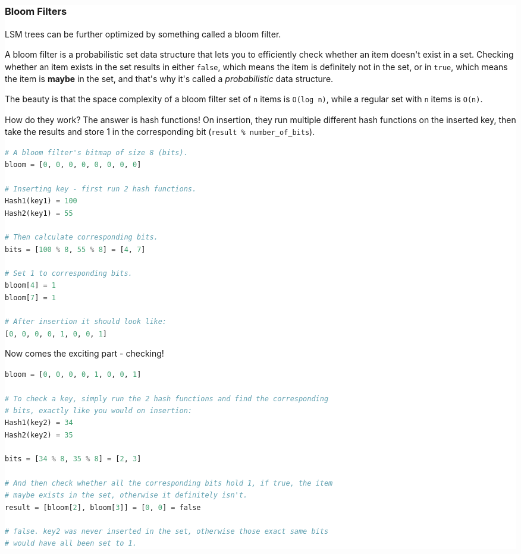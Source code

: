 ### Bloom Filters

LSM trees can be further optimized by something called a bloom filter.

A bloom filter is a probabilistic set data structure that lets you to efficiently check whether an item doesn't exist in a set. Checking whether an item exists in the set results in either `false`, which means the item is definitely not in the set, or in `true`, which means the item is **maybe** in the set, and that's why it's called a *probabilistic* data structure.

The beauty is that the space complexity of a bloom filter set of `n` items is `O(log n)`, while a regular set with `n` items is `O(n)`.

How do they work? The answer is hash functions! On insertion, they run multiple different hash functions on the inserted key, then take the results and store 1 in the corresponding bit (`result % number_of_bits`).

```python
# A bloom filter's bitmap of size 8 (bits).
bloom = [0, 0, 0, 0, 0, 0, 0, 0]

# Inserting key - first run 2 hash functions.
Hash1(key1) = 100
Hash2(key1) = 55

# Then calculate corresponding bits.
bits = [100 % 8, 55 % 8] = [4, 7]

# Set 1 to corresponding bits.
bloom[4] = 1
bloom[7] = 1

# After insertion it should look like:
[0, 0, 0, 0, 1, 0, 0, 1]
```

Now comes the exciting part - checking!

```python
bloom = [0, 0, 0, 0, 1, 0, 0, 1]

# To check a key, simply run the 2 hash functions and find the corresponding
# bits, exactly like you would on insertion:
Hash1(key2) = 34
Hash2(key2) = 35

bits = [34 % 8, 35 % 8] = [2, 3]

# And then check whether all the corresponding bits hold 1, if true, the item
# maybe exists in the set, otherwise it definitely isn't.
result = [bloom[2], bloom[3]] = [0, 0] = false

# false. key2 was never inserted in the set, otherwise those exact same bits
# would have all been set to 1.
```
